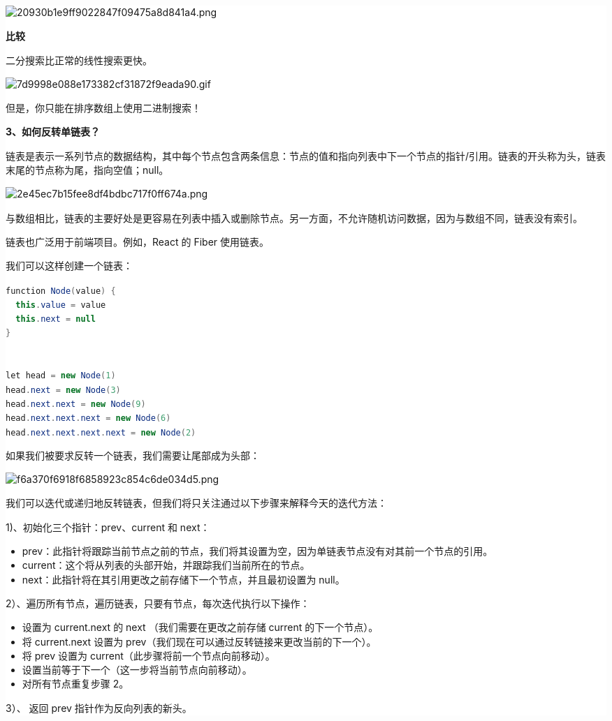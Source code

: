 ![20930b1e9ff9022847f09475a8d841a4.png](https://i-blog.csdnimg.cn/blog_migrate/5a8338d0f9f619bd1d3c380d58cba431.png)

**比较**

二分搜索比正常的线性搜索更快。

![7d9998e088e173382cf31872f9eada90.gif](https://i-blog.csdnimg.cn/blog_migrate/7abe2cbddb8e63b410c4c2c420d42317.gif)

但是，你只能在排序数组上使用二进制搜索！

**3、如何反转单链表？**

链表是表示一系列节点的数据结构，其中每个节点包含两条信息：节点的值和指向列表中下一个节点的指针/引用。链表的开头称为头，链表末尾的节点称为尾，指向空值；null。

![2e45ec7b15fee8df4bdbc717f0ff674a.png](https://i-blog.csdnimg.cn/blog_migrate/03f22973e9287fb28b8921703ad1e6fc.png)

与数组相比，链表的主要好处是更容易在列表中插入或删除节点。另一方面，不允许随机访问数据，因为与数组不同，链表没有索引。

链表也广泛用于前端项目。例如，React 的 Fiber 使用链表。

我们可以这样创建一个链表：

```cs
function Node(value) {
  this.value = value
  this.next = null
}


let head = new Node(1)
head.next = new Node(3)
head.next.next = new Node(9)
head.next.next.next = new Node(6)
head.next.next.next.next = new Node(2)
```

如果我们被要求反转一个链表，我们需要让尾部成为头部：

![f6a370f6918f6858923c854c6de034d5.png](https://i-blog.csdnimg.cn/blog_migrate/72d1dc89e364772bc34077a6daf282ae.png)

我们可以迭代或递归地反转链表，但我们将只关注通过以下步骤来解释今天的迭代方法：

1)、初始化三个指针：prev、current 和 next：

* prev：此指针将跟踪当前节点之前的节点，我们将其设置为空，因为单链表节点没有对其前一个节点的引用。
* current：这个将从列表的头部开始，并跟踪我们当前所在的节点。
* next：此指针将在其引用更改之前存储下一个节点，并且最初设置为 null。

2）、遍历所有节点，遍历链表，只要有节点，每次迭代执行以下操作：

* 设置为 current.next 的 next （我们需要在更改之前存储 current 的下一个节点）。
* 将 current.next 设置为 prev（我们现在可以通过反转链接来更改当前的下一个）。
* 将 prev 设置为 current（此步骤将前一个节点向前移动）。
* 设置当前等于下一个（这一步将当前节点向前移动）。
* 对所有节点重复步骤 2。

3）、 返回 prev 指针作为反向列表的新头。
